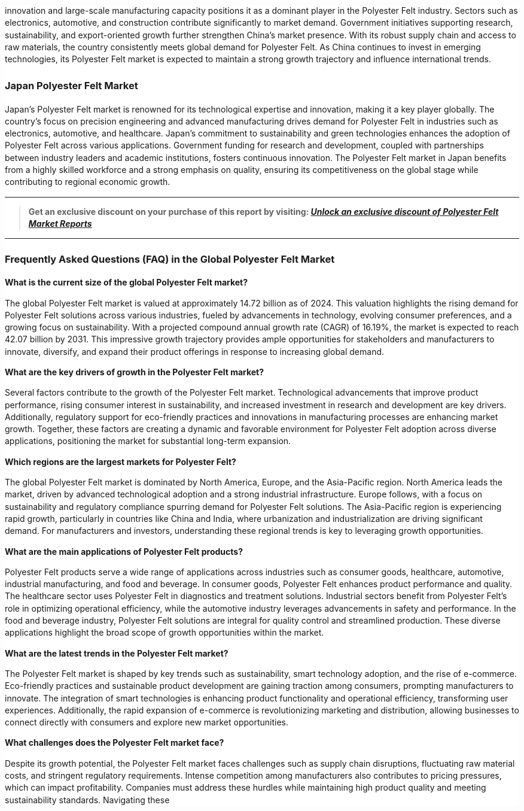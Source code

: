 innovation and large-scale manufacturing capacity positions it as a dominant player in the Polyester Felt industry. Sectors such as electronics, automotive, and construction contribute significantly to market demand. Government initiatives supporting research, sustainability, and export-oriented growth further strengthen China&rsquo;s market presence. With its robust supply chain and access to raw materials, the country consistently meets global demand for Polyester Felt. As China continues to invest in emerging technologies, its Polyester Felt market is expected to maintain a strong growth trajectory and influence international trends.</p><h3>Japan Polyester Felt Market</h3><p>Japan&rsquo;s Polyester Felt market is renowned for its technological expertise and innovation, making it a key player globally. The country&rsquo;s focus on precision engineering and advanced manufacturing drives demand for Polyester Felt in industries such as electronics, automotive, and healthcare. Japan&rsquo;s commitment to sustainability and green technologies enhances the adoption of Polyester Felt across various applications. Government funding for research and development, coupled with partnerships between industry leaders and academic institutions, fosters continuous innovation. The Polyester Felt market in Japan benefits from a highly skilled workforce and a strong emphasis on quality, ensuring its competitiveness on the global stage while contributing to regional economic growth.</p><hr /><blockquote><p><strong>Get an exclusive discount on your purchase of this report by visiting: <em><a href="://marketresearchpulse.com/ask-for-discount/57591?utm_source=Github&amp;utm_medium=029">Unlock an exclusive discount of Polyester Felt Market Reports</a></em>&nbsp;</strong></p></blockquote><hr /><h3>Frequently Asked Questions (FAQ) in the Global Polyester Felt Market</h3><p><strong>What is the current size of the global Polyester Felt market?</strong></p><p>The global Polyester Felt market is valued at approximately 14.72 billion as of 2024. This valuation highlights the rising demand for Polyester Felt solutions across various industries, fueled by advancements in technology, evolving consumer preferences, and a growing focus on sustainability. With a projected compound annual growth rate (CAGR) of 16.19%, the market is expected to reach 42.07 billion by 2031. This impressive growth trajectory provides ample opportunities for stakeholders and manufacturers to innovate, diversify, and expand their product offerings in response to increasing global demand.</p><p><strong>What are the key drivers of growth in the Polyester Felt market?</strong></p><p>Several factors contribute to the growth of the Polyester Felt market. Technological advancements that improve product performance, rising consumer interest in sustainability, and increased investment in research and development are key drivers. Additionally, regulatory support for eco-friendly practices and innovations in manufacturing processes are enhancing market growth. Together, these factors are creating a dynamic and favorable environment for Polyester Felt adoption across diverse applications, positioning the market for substantial long-term expansion.</p><p><strong>Which regions are the largest markets for Polyester Felt?</strong></p><p>The global Polyester Felt market is dominated by North America, Europe, and the Asia-Pacific region. North America leads the market, driven by advanced technological adoption and a strong industrial infrastructure. Europe follows, with a focus on sustainability and regulatory compliance spurring demand for Polyester Felt solutions. The Asia-Pacific region is experiencing rapid growth, particularly in countries like China and India, where urbanization and industrialization are driving significant demand. For manufacturers and investors, understanding these regional trends is key to leveraging growth opportunities.</p><p><strong>What are the main applications of Polyester Felt products?</strong></p><p>Polyester Felt products serve a wide range of applications across industries such as consumer goods, healthcare, automotive, industrial manufacturing, and food and beverage. In consumer goods, Polyester Felt enhances product performance and quality. The healthcare sector uses Polyester Felt in diagnostics and treatment solutions. Industrial sectors benefit from Polyester Felt&rsquo;s role in optimizing operational efficiency, while the automotive industry leverages advancements in safety and performance. In the food and beverage industry, Polyester Felt solutions are integral for quality control and streamlined production. These diverse applications highlight the broad scope of growth opportunities within the market.</p><p><strong>What are the latest trends in the Polyester Felt market?</strong></p><p>The Polyester Felt market is shaped by key trends such as sustainability, smart technology adoption, and the rise of e-commerce. Eco-friendly practices and sustainable product development are gaining traction among consumers, prompting manufacturers to innovate. The integration of smart technologies is enhancing product functionality and operational efficiency, transforming user experiences. Additionally, the rapid expansion of e-commerce is revolutionizing marketing and distribution, allowing businesses to connect directly with consumers and explore new market opportunities.</p><p><strong>What challenges does the Polyester Felt market face?</strong></p><p>Despite its growth potential, the Polyester Felt market faces challenges such as supply chain disruptions, fluctuating raw material costs, and stringent regulatory requirements. Intense competition among manufacturers also contributes to pricing pressures, which can impact profitability. Companies must address these hurdles while maintaining high product quality and meeting sustainability standards. Navigating these